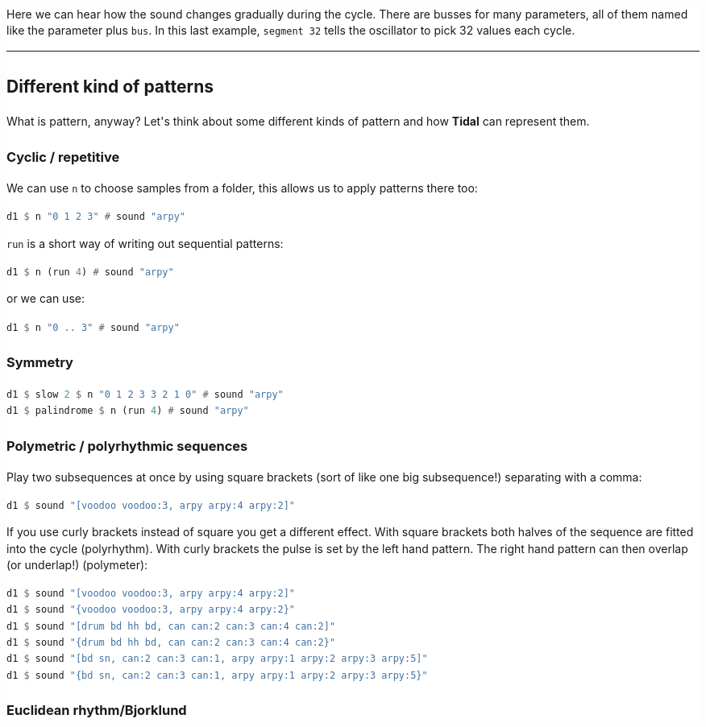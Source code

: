 Here we can hear how the sound changes gradually during the cycle. There are busses for many parameters, all of them named like the parameter plus `bus`. In this last example, `segment 32` tells the oscillator to pick 32 values each cycle.

-----

## Different kind of patterns

What is pattern, anyway? Let's think about some different kinds of pattern and how **Tidal** can represent them.

### Cyclic / repetitive

We can use `n` to choose samples from a folder, this allows us to apply patterns there too:
```haskell
d1 $ n "0 1 2 3" # sound "arpy"
```

`run` is a short way of writing out sequential patterns:
```haskell
d1 $ n (run 4) # sound "arpy"
```

or we can use:
```haskell
d1 $ n "0 .. 3" # sound "arpy"
```
### Symmetry

```haskell
d1 $ slow 2 $ n "0 1 2 3 3 2 1 0" # sound "arpy"
d1 $ palindrome $ n (run 4) # sound "arpy"
```

### Polymetric / polyrhythmic sequences

Play two subsequences at once by using square brackets (sort of like one big subsequence!) separating with a comma:
```haskell
d1 $ sound "[voodoo voodoo:3, arpy arpy:4 arpy:2]"
```
If you use curly brackets instead of square you get a different effect. With square brackets both halves of the sequence are fitted into the cycle (polyrhythm). With curly brackets the pulse is set by the left hand pattern. The right hand pattern can then overlap (or underlap!) (polymeter):

```haskell
d1 $ sound "[voodoo voodoo:3, arpy arpy:4 arpy:2]"
d1 $ sound "{voodoo voodoo:3, arpy arpy:4 arpy:2}"
d1 $ sound "[drum bd hh bd, can can:2 can:3 can:4 can:2]"
d1 $ sound "{drum bd hh bd, can can:2 can:3 can:4 can:2}"
d1 $ sound "[bd sn, can:2 can:3 can:1, arpy arpy:1 arpy:2 arpy:3 arpy:5]"
d1 $ sound "{bd sn, can:2 can:3 can:1, arpy arpy:1 arpy:2 arpy:3 arpy:5}"
```

### Euclidean rhythm/Bjorklund
